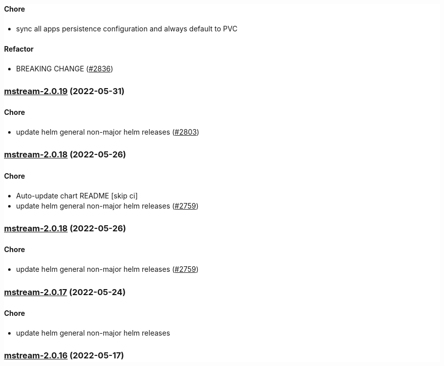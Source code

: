 #### Chore

* sync all apps persistence configuration and always default to PVC

#### Refactor

* BREAKING CHANGE ([#2836](https://github.com/truecharts/apps/issues/2836))



<a name="mstream-2.0.19"></a>
### [mstream-2.0.19](https://github.com/truecharts/apps/compare/mstream-2.0.18...mstream-2.0.19) (2022-05-31)

#### Chore

* update helm general non-major helm releases ([#2803](https://github.com/truecharts/apps/issues/2803))



<a name="mstream-2.0.18"></a>
### [mstream-2.0.18](https://github.com/truecharts/apps/compare/mstream-2.0.17...mstream-2.0.18) (2022-05-26)

#### Chore

* Auto-update chart README [skip ci]
* update helm general non-major helm releases ([#2759](https://github.com/truecharts/apps/issues/2759))



<a name="mstream-2.0.18"></a>
### [mstream-2.0.18](https://github.com/truecharts/apps/compare/mstream-2.0.17...mstream-2.0.18) (2022-05-26)

#### Chore

* update helm general non-major helm releases ([#2759](https://github.com/truecharts/apps/issues/2759))



<a name="mstream-2.0.17"></a>
### [mstream-2.0.17](https://github.com/truecharts/apps/compare/mstream-2.0.16...mstream-2.0.17) (2022-05-24)

#### Chore

* update helm general non-major helm releases



<a name="mstream-2.0.16"></a>
### [mstream-2.0.16](https://github.com/truecharts/apps/compare/mstream-2.0.15...mstream-2.0.16) (2022-05-17)

